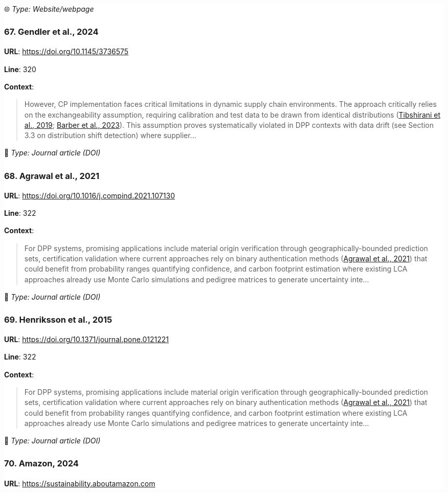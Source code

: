 🌐 *Type: Website/webpage*


### 67. Gendler et al., 2024

**URL**: <https://doi.org/10.1145/3736575>

**Line**: 320

**Context**:
> However, CP implementation faces critical limitations in dynamic supply chain environments. The approach critically relies on the exchangeability assumption, requiring calibration and test data to be drawn from identical distributions ([Tibshirani et al., 2019](https://arxiv.org/abs/1904.06019); [Barber et al., 2023](https://doi.org/10.1214/23-AOS2276)). This assumption proves systematically violated in DPP contexts with data drift (see Section 3.3 on distribution shift detection) where supplier...

📄 *Type: Journal article (DOI)*


### 68. Agrawal et al., 2021

**URL**: <https://doi.org/10.1016/j.compind.2021.107130>

**Line**: 322

**Context**:
> For DPP systems, promising applications include material origin verification through geographically-bounded prediction sets, certification validation where current approaches rely on binary authentication methods ([Agrawal et al., 2021](https://doi.org/10.1016/j.compind.2021.107130)) that could benefit from probability ranges quantifying confidence, and carbon footprint estimation where existing LCA approaches already use Monte Carlo simulations and pedigree matrices to generate uncertainty inte...

📄 *Type: Journal article (DOI)*


### 69. Henriksson et al., 2015

**URL**: <https://doi.org/10.1371/journal.pone.0121221>

**Line**: 322

**Context**:
> For DPP systems, promising applications include material origin verification through geographically-bounded prediction sets, certification validation where current approaches rely on binary authentication methods ([Agrawal et al., 2021](https://doi.org/10.1016/j.compind.2021.107130)) that could benefit from probability ranges quantifying confidence, and carbon footprint estimation where existing LCA approaches already use Monte Carlo simulations and pedigree matrices to generate uncertainty inte...

📄 *Type: Journal article (DOI)*


### 70. Amazon, 2024

**URL**: <https://sustainability.aboutamazon.com>

